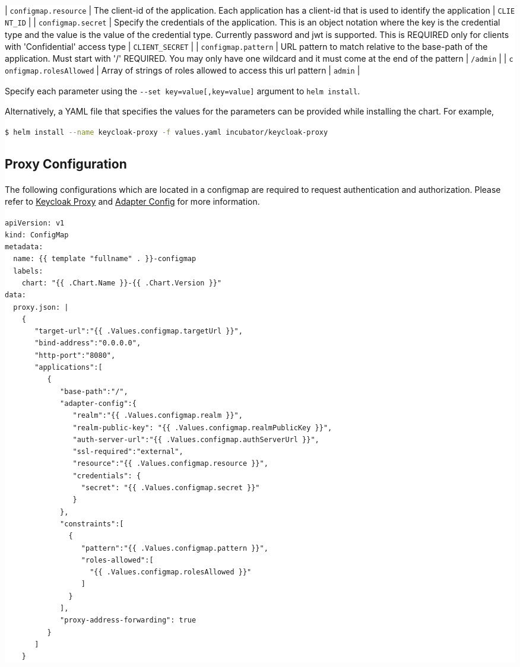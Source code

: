 | `configmap.resource`       | The client-id of the application. Each application has a client-id that is used to identify the application                                                                                                                                                                                                                                                                                                                              | `CLIENT_ID`                                   |
| `configmap.secret`         | Specify the credentials of the application. This is an object notation where the key is the credential type and the value is the value of the credential type. Currently password and jwt is supported. This is REQUIRED only for clients with 'Confidential' access type                                                                                                                                                                | `CLIENT_SECRET`                               |
| `configmap.pattern`        | URL pattern to match relative to the base-path of the application. Must start with '/' REQUIRED. You may only have one wildcard and it must come at the end of the pattern                                                                                                                                                                                                                                                               | `/admin`                                      |
| `configmap.rolesAllowed`   | Array of strings of roles allowed to access this url pattern                                                                                                                                                                                                                                                                                                                                                                             | `admin`                                       |

Specify each parameter using the `--set key=value[,key=value]` argument to `helm install`.

Alternatively, a YAML file that specifies the values for the parameters can be provided while installing the chart. For example,

```bash
$ helm install --name keycloak-proxy -f values.yaml incubator/keycloak-proxy
```

## Proxy Configuration

The following configurations which are located in a configmap are required to request authentication and authorization.
Please refer to [Keycloak Proxy](https://www.keycloak.org/docs/3.4/server_installation/index.html#_proxy) and [Adapter Config](https://www.keycloak.org/docs/3.4/securing_apps/index.html#_java_adapter_config) for more information.

```
apiVersion: v1
kind: ConfigMap
metadata:
  name: {{ template "fullname" . }}-configmap
  labels:
    chart: "{{ .Chart.Name }}-{{ .Chart.Version }}"
data:
  proxy.json: |
    {
       "target-url":"{{ .Values.configmap.targetUrl }}",
       "bind-address":"0.0.0.0",
       "http-port":"8080",
       "applications":[
          {
             "base-path":"/",
             "adapter-config":{
                "realm":"{{ .Values.configmap.realm }}",
                "realm-public-key": "{{ .Values.configmap.realmPublicKey }}",
                "auth-server-url":"{{ .Values.configmap.authServerUrl }}",
                "ssl-required":"external",
                "resource":"{{ .Values.configmap.resource }}",
                "credentials": {
                  "secret": "{{ .Values.configmap.secret }}"
                }
             },
             "constraints":[
               {
                  "pattern":"{{ .Values.configmap.pattern }}",
                  "roles-allowed":[
                    "{{ .Values.configmap.rolesAllowed }}"
                  ]
               }
             ],
             "proxy-address-forwarding": true
          }
       ]
    }
```
